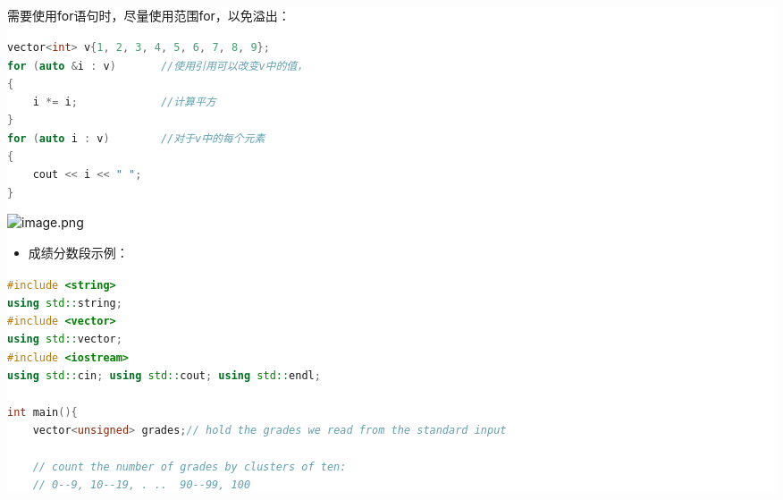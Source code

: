                                                                                                                                                                                                                                                                                                                                                                                                                                                                                                                                                                                                                                                                                                                                                                                                                                                                                                                                                                                                                                                                                                                                                                                                                                                                                                                                                                                                                                                                                                                                                                                                                                                                                                                                                                                                                                                                                                                                                                                                                                                                                                                                                                                                                                                                                                                                                                                                                                                                                                                                                                                                                                                                                                                                                                                                                                                                                                                                                                                                                                                                                                                                                                                                                                                                                                                                                                                                                                                                                                                                                                                                                                                                                                                                                                          需要使用for语句时，尽量使用范围for，以免溢出：
```cpp
vector<int> v{1, 2, 3, 4, 5, 6, 7, 8, 9};
for (auto &i : v)		//使用引用可以改变v中的值， 
{
    i *= i;				//计算平方
}
for (auto i : v)		//对于v中的每个元素
{
    cout << i << " ";	
}
```
![image.png](https://cdn.nlark.com/yuque/0/2022/png/29691192/1660473650566-3464af5b-b22a-4a8b-8a9e-012f079af69a.png#clientId=u9edb2937-0b0f-4&crop=0&crop=0&crop=1&crop=1&from=paste&height=82&id=ud9fe73be&margin=%5Bobject%20Object%5D&name=image.png&originHeight=164&originWidth=947&originalType=binary&ratio=1&rotation=0&showTitle=false&size=178303&status=done&style=stroke&taskId=u0932369e-c1da-4c09-abb0-d4d1dfdd38a&title=&width=473.5)

- 成绩分数段示例：
```cpp
#include <string>
using std::string;
#include <vector>
using std::vector;
#include <iostream>
using std::cin; using std::cout; using std::endl;

int main(){
    vector<unsigned> grades;// hold the grades we read from the standard input
    
    // count the number of grades by clusters of ten: 
    // 0--9, 10--19, . ..  90--99, 100
```